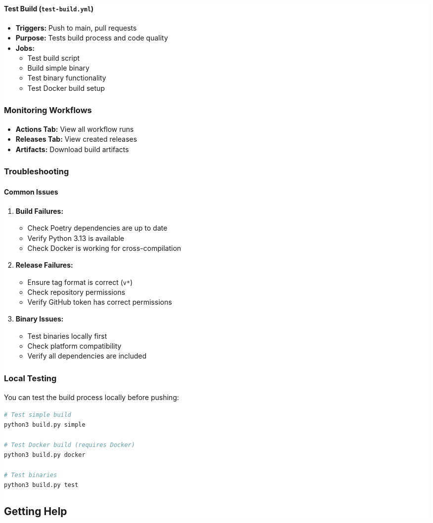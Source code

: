 #### Test Build (`test-build.yml`)

- **Triggers:** Push to main, pull requests
- **Purpose:** Tests build process and code quality
- **Jobs:**
  - Test build script
  - Build simple binary
  - Test binary functionality
  - Test Docker build setup

### Monitoring Workflows

- **Actions Tab:** View all workflow runs
- **Releases Tab:** View created releases
- **Artifacts:** Download build artifacts

### Troubleshooting

#### Common Issues

1. **Build Failures:**

   - Check Poetry dependencies are up to date
   - Verify Python 3.13 is available
   - Check Docker is working for cross-compilation

2. **Release Failures:**

   - Ensure tag format is correct (`v*`)
   - Check repository permissions
   - Verify GitHub token has correct permissions

3. **Binary Issues:**
   - Test binaries locally first
   - Check platform compatibility
   - Verify all dependencies are included

### Local Testing

You can test the build process locally before pushing:

```bash
# Test simple build
python3 build.py simple

# Test Docker build (requires Docker)
python3 build.py docker

# Test binaries
python3 build.py test
```

## Getting Help

